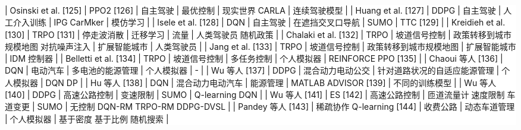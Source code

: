 | Osinski et al. [125] | PPO2 [126] | 自主驾驶 | 最优控制 | 现实世界 CARLA | 连续驾驶模型 |
| Huang et al. [127] | DDPG | 自主驾驶 | 人工介入训练 | IPG CarMker | 模仿学习 |
| Isele et al. [128] | DQN | 自主驾驶 | 在遮挡交叉口导航 | SUMO | TTC [129] |
| Kreidieh et al. [130] | TRPO [131] | 停走波消散 | 迁移学习 | 流量 | 人类驾驶员 随机政策 |
| Chalaki et al. [132] | TRPO | 坡道信号控制 | 政策转移到城市规模地图 对抗噪声注入 | 扩展智能城市 | 人类驾驶员 |
| Jang et al. [133] | TRPO | 坡道信号控制 | 政策转移到城市规模地图 | 扩展智能城市 | IDM 控制器 |
| Belletti et al. [134] | TRPO | 坡道信号控制 | 多任务控制 | 个人模拟器 | REINFORCE PPO [135] |
| Chaoui 等人 [136] | DQN | 电动汽车 | 多电池的能源管理 | 个人模拟器 | - |
| Wu 等人 [137] | DDPG | 混合动力电动公交 | 针对道路状况的自适应能源管理 | 个人模拟器 | DQN DP |
| Hu 等人 [138] | DQN | 混合动力电动汽车 | 能源管理 | MATLAB ADVISOR [139] | 不同的训练模型 |
| Wu 等人 [140] | DDPG | 高速公路控制 | 变速限制 | SUMO | Q-learning DQN |
| Wu 等人 [141] | ES [142] | 高速公路控制 | 匝道流量计 速度限制 车道变更 | SUMO | 无控制 DQN-RM TRPO-RM DDPG-DVSL |
| Pandey 等人 [143] | 稀疏协作 Q-learning [144] | 收费公路 | 动态车道管理 | 个人模拟器 | 基于密度 基于比例 随机搜索 |
